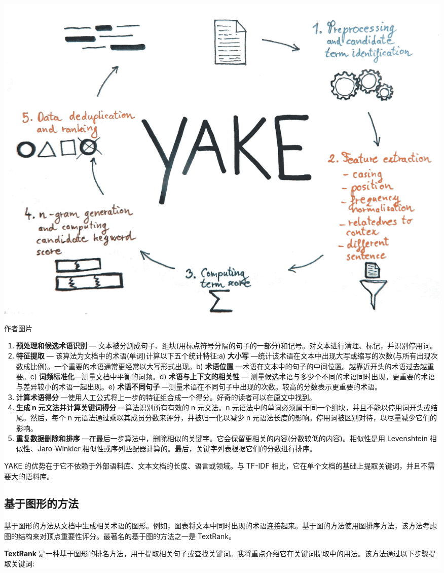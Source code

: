 ![](img/f981a87056a62663c48140abce676d36.png)

作者图片

1.  **预处理和候选术语识别** — 文本被分割成句子、组块(用标点符号分隔的句子的一部分)和记号。对文本进行清理、标记，并识别停用词。
2.  **特征提取** — 该算法为文档中的术语(单词)计算以下五个统计特征:a) **大小写** —统计该术语在文本中出现大写或缩写的次数(与所有出现次数成比例)。一个重要的术语通常更经常以大写形式出现。b) **术语位置** —术语在文本中的句子的中间位置。越靠近开头的术语过去越重要。c) **词频标准化**—测量文档中平衡的词频。d) **术语与上下文的相关性** — 测量候选术语与多少个不同的术语同时出现。更重要的术语与差异较小的术语一起出现。e) **术语不同句子** —测量术语在不同句子中出现的次数。较高的分数表示更重要的术语。
3.  **计算术语得分** —使用人工公式将上一步的特征组合成一个得分。好奇的读者可以在[原文](https://www.sciencedirect.com/science/article/abs/pii/S0020025519308588)中找到。
4.  **生成 n 元文法并计算关键词得分** —算法识别所有有效的 n 元文法。n 元语法中的单词必须属于同一个组块，并且不能以停用词开头或结尾。然后，每个 n 元语法通过乘以其成员分数来评分，并被归一化以减少 n 元语法长度的影响。停用词被区别对待，以尽量减少它们的影响。
5.  **重复数据删除和排序** —在最后一步算法中，删除相似的关键字。它会保留更相关的内容(分数较低的内容)。相似性是用 Levenshtein 相似性、Jaro-Winkler 相似性或序列匹配器计算的。最后，关键字列表根据它们的分数进行排序。

YAKE 的优势在于它不依赖于外部语料库、文本文档的长度、语言或领域。与 TF-IDF 相比，它在单个文档的基础上提取关键词，并且不需要大的语料库。

## 基于图形的方法

基于图形的方法从文档中生成相关术语的图形。例如，图表将文本中同时出现的术语连接起来。基于图的方法使用图排序方法，该方法考虑图的结构来对顶点重要性评分。最著名的基于图的方法之一是 TextRank。

**TextRank** 是一种基于图形的排名方法，用于提取相关句子或查找关键词。我将重点介绍它在关键词提取中的用法。该方法通过以下步骤提取关键词:
